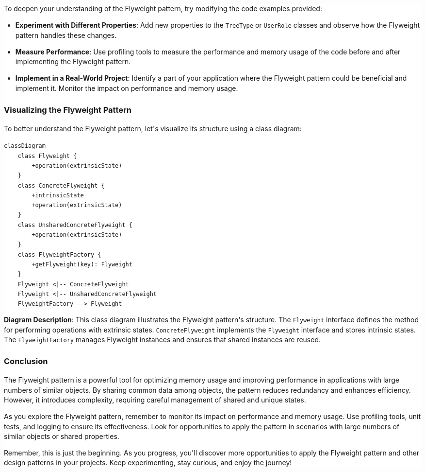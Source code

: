 To deepen your understanding of the Flyweight pattern, try modifying the code examples provided:

- **Experiment with Different Properties**: Add new properties to the `TreeType` or `UserRole` classes and observe how the Flyweight pattern handles these changes.

- **Measure Performance**: Use profiling tools to measure the performance and memory usage of the code before and after implementing the Flyweight pattern.

- **Implement in a Real-World Project**: Identify a part of your application where the Flyweight pattern could be beneficial and implement it. Monitor the impact on performance and memory usage.

### Visualizing the Flyweight Pattern

To better understand the Flyweight pattern, let's visualize its structure using a class diagram:

```mermaid
classDiagram
    class Flyweight {
        +operation(extrinsicState)
    }
    class ConcreteFlyweight {
        +intrinsicState
        +operation(extrinsicState)
    }
    class UnsharedConcreteFlyweight {
        +operation(extrinsicState)
    }
    class FlyweightFactory {
        +getFlyweight(key): Flyweight
    }
    Flyweight <|-- ConcreteFlyweight
    Flyweight <|-- UnsharedConcreteFlyweight
    FlyweightFactory --> Flyweight
```

**Diagram Description**: This class diagram illustrates the Flyweight pattern's structure. The `Flyweight` interface defines the method for performing operations with extrinsic states. `ConcreteFlyweight` implements the `Flyweight` interface and stores intrinsic states. The `FlyweightFactory` manages Flyweight instances and ensures that shared instances are reused.

### Conclusion

The Flyweight pattern is a powerful tool for optimizing memory usage and improving performance in applications with large numbers of similar objects. By sharing common data among objects, the pattern reduces redundancy and enhances efficiency. However, it introduces complexity, requiring careful management of shared and unique states.

As you explore the Flyweight pattern, remember to monitor its impact on performance and memory usage. Use profiling tools, unit tests, and logging to ensure its effectiveness. Look for opportunities to apply the pattern in scenarios with large numbers of similar objects or shared properties.

Remember, this is just the beginning. As you progress, you'll discover more opportunities to apply the Flyweight pattern and other design patterns in your projects. Keep experimenting, stay curious, and enjoy the journey!
